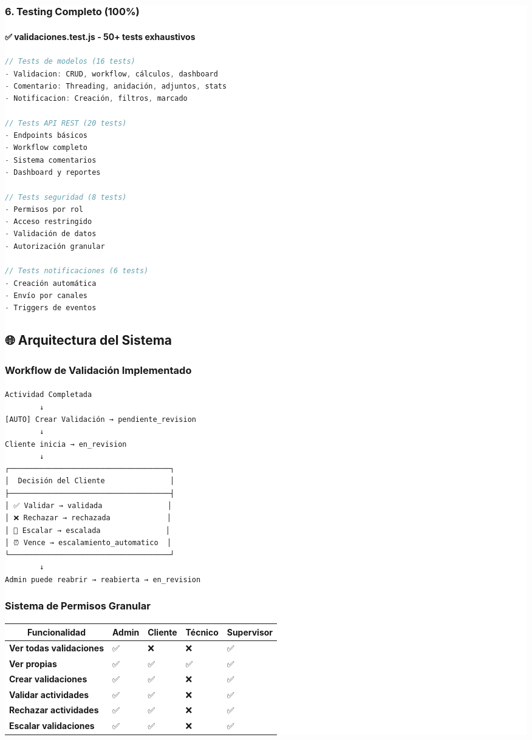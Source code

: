 ### **6. Testing Completo (100%)**

#### ✅ **validaciones.test.js** - 50+ tests exhaustivos
```javascript
// Tests de modelos (16 tests)
- Validacion: CRUD, workflow, cálculos, dashboard
- Comentario: Threading, anidación, adjuntos, stats
- Notificacion: Creación, filtros, marcado

// Tests API REST (20 tests) 
- Endpoints básicos
- Workflow completo
- Sistema comentarios
- Dashboard y reportes

// Tests seguridad (8 tests)
- Permisos por rol
- Acceso restringido
- Validación de datos
- Autorización granular

// Tests notificaciones (6 tests)
- Creación automática
- Envío por canales
- Triggers de eventos
```

## 🌐 Arquitectura del Sistema

### **Workflow de Validación Implementado**
```
Actividad Completada
        ↓
[AUTO] Crear Validación → pendiente_revision
        ↓
Cliente inicia → en_revision
        ↓
┌─────────────────────────────────────┐
│  Decisión del Cliente               │
├─────────────────────────────────────┤
│ ✅ Validar → validada               │
│ ❌ Rechazar → rechazada             │
│ 🔄 Escalar → escalada               │
│ ⏰ Vence → escalamiento_automatico  │
└─────────────────────────────────────┘
        ↓
Admin puede reabrir → reabierta → en_revision
```

### **Sistema de Permisos Granular**
| Funcionalidad | Admin | Cliente | Técnico | Supervisor |
|---------------|-------|---------|---------|------------|
| **Ver todas validaciones** | ✅ | ❌ | ❌ | ✅ |
| **Ver propias** | ✅ | ✅ | ✅ | ✅ |
| **Crear validaciones** | ✅ | ✅ | ❌ | ✅ |
| **Validar actividades** | ✅ | ✅ | ❌ | ✅ |
| **Rechazar actividades** | ✅ | ✅ | ❌ | ✅ |
| **Escalar validaciones** | ✅ | ✅ | ❌ | ✅ |